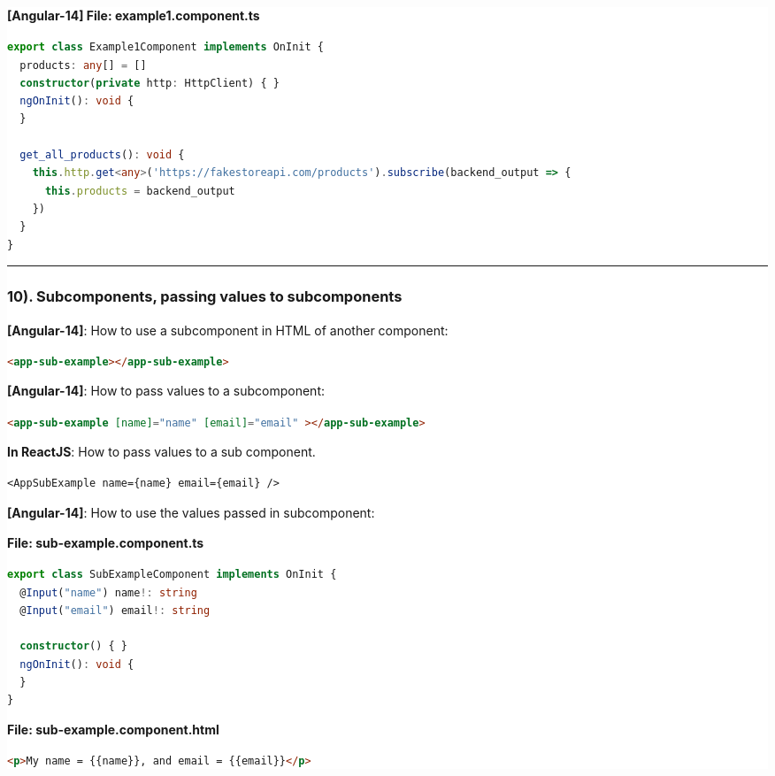 **[Angular-14] File: example1.component.ts**

```ts
export class Example1Component implements OnInit {
  products: any[] = []
  constructor(private http: HttpClient) { }
  ngOnInit(): void {
  }

  get_all_products(): void {
    this.http.get<any>('https://fakestoreapi.com/products').subscribe(backend_output => {
      this.products = backend_output
    })
  }
}
```

-----------------------------------

### 10). Subcomponents, passing values to subcomponents

**[Angular-14]**: How to use a subcomponent in HTML of another component:

```HTML
<app-sub-example></app-sub-example>
```

**[Angular-14]**: How to pass values to a subcomponent:

```HTML
<app-sub-example [name]="name" [email]="email" ></app-sub-example>
```

**In ReactJS**: How to pass values to a sub component.

```JSX
<AppSubExample name={name} email={email} />
```

**[Angular-14]**: How to use the values passed in subcomponent:

**File: sub-example.component.ts**

```ts
export class SubExampleComponent implements OnInit {
  @Input("name") name!: string
  @Input("email") email!: string

  constructor() { }
  ngOnInit(): void {
  }
}
```

**File: sub-example.component.html**

```HTML
<p>My name = {{name}}, and email = {{email}}</p>
```
